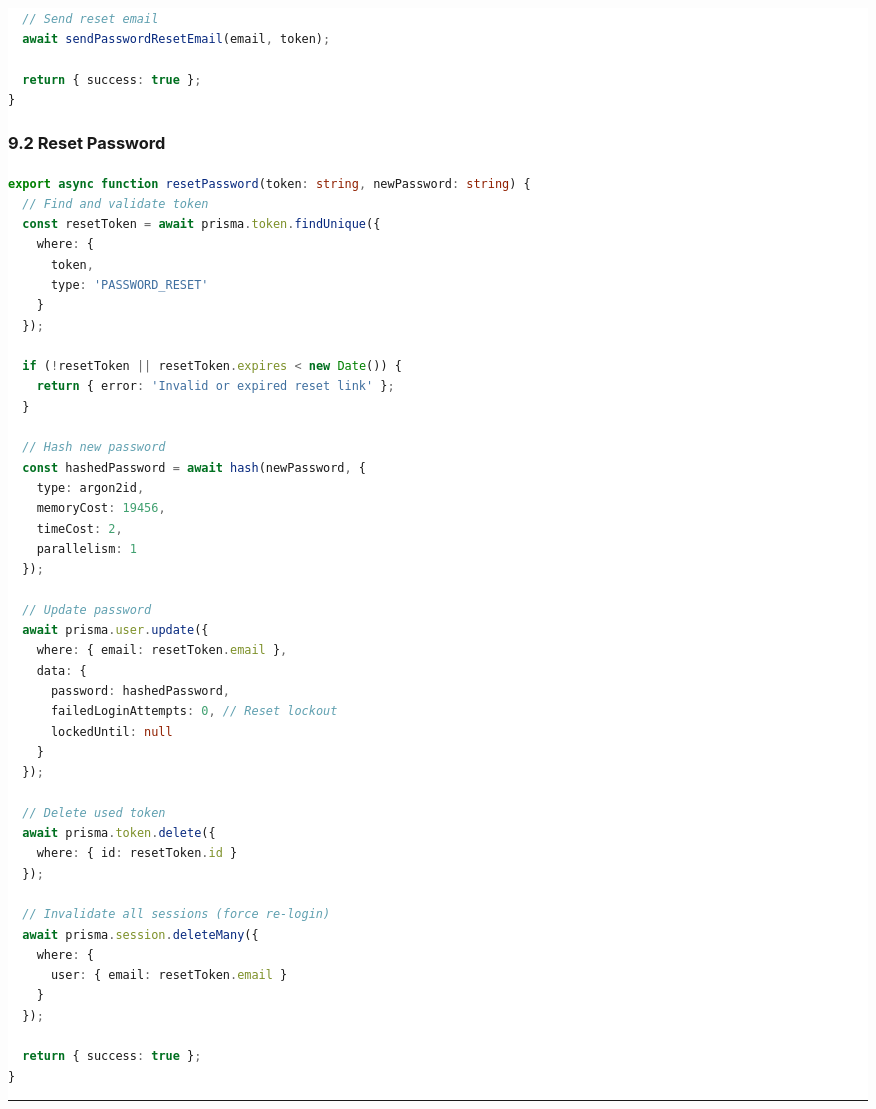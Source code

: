 ```typescript
  // Send reset email
  await sendPasswordResetEmail(email, token);

  return { success: true };
}
```

### 9.2 Reset Password

```typescript
export async function resetPassword(token: string, newPassword: string) {
  // Find and validate token
  const resetToken = await prisma.token.findUnique({
    where: {
      token,
      type: 'PASSWORD_RESET'
    }
  });

  if (!resetToken || resetToken.expires < new Date()) {
    return { error: 'Invalid or expired reset link' };
  }

  // Hash new password
  const hashedPassword = await hash(newPassword, {
    type: argon2id,
    memoryCost: 19456,
    timeCost: 2,
    parallelism: 1
  });

  // Update password
  await prisma.user.update({
    where: { email: resetToken.email },
    data: {
      password: hashedPassword,
      failedLoginAttempts: 0, // Reset lockout
      lockedUntil: null
    }
  });

  // Delete used token
  await prisma.token.delete({
    where: { id: resetToken.id }
  });

  // Invalidate all sessions (force re-login)
  await prisma.session.deleteMany({
    where: {
      user: { email: resetToken.email }
    }
  });

  return { success: true };
}
```

---